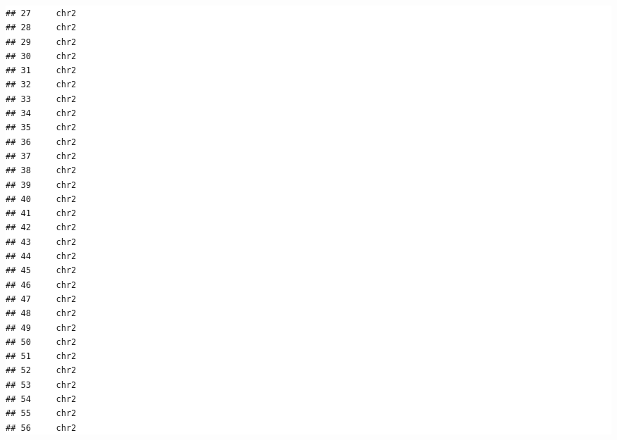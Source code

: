     ## 27     chr2
    ## 28     chr2
    ## 29     chr2
    ## 30     chr2
    ## 31     chr2
    ## 32     chr2
    ## 33     chr2
    ## 34     chr2
    ## 35     chr2
    ## 36     chr2
    ## 37     chr2
    ## 38     chr2
    ## 39     chr2
    ## 40     chr2
    ## 41     chr2
    ## 42     chr2
    ## 43     chr2
    ## 44     chr2
    ## 45     chr2
    ## 46     chr2
    ## 47     chr2
    ## 48     chr2
    ## 49     chr2
    ## 50     chr2
    ## 51     chr2
    ## 52     chr2
    ## 53     chr2
    ## 54     chr2
    ## 55     chr2
    ## 56     chr2